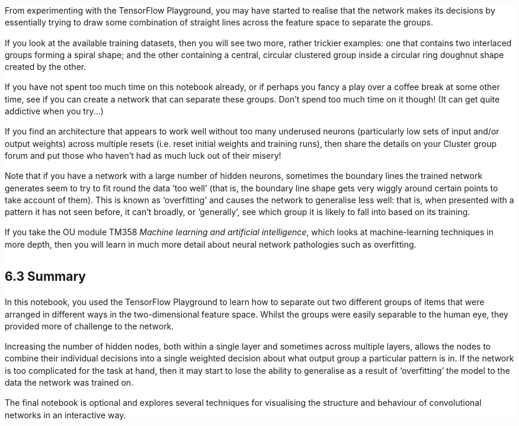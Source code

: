 From experimenting with the TensorFlow Playground, you may have started to realise that the network makes its decisions by essentially trying to draw some combination of straight lines across the feature space to separate the groups.

If you look at the available training datasets, then you will see two more, rather trickier examples: one that contains two interlaced groups forming a spiral shape; and the other containing a central, circular clustered group inside a circular ring doughnut shape created by the other.

If you have not spent too much time on this notebook already, or if perhaps you fancy a play over a coffee break at some other time, see if you can create a network that can separate these groups. Don’t spend too much time on it though! (It can get quite addictive when you try...)

If you find an architecture that appears to work well without too many underused neurons (particularly low sets of input and/or output weights) across multiple resets (i.e. reset initial weights and training runs), then share the details on your Cluster group forum and put those who haven’t had as much luck out of their misery!

Note that if you have a network with a large number of hidden neurons, sometimes the boundary lines the trained network generates seem to try to fit round the data ‘too well’ (that is, the boundary line shape gets very wiggly around certain points to take account of them). This is known as ‘overfitting’ and causes the network to generalise less well: that is, when presented with a pattern it has not seen before, it can’t broadly, or ‘generally’, see which group it is likely to fall into based on its training.

If you take the OU module TM358 *Machine learning and artificial intelligence*, which looks at machine-learning techniques in more depth, then you will learn in much more detail about neural network pathologies such as overfitting.


## 6.3 Summary

In this notebook, you used the TensorFlow Playground to learn how to separate out two different groups of items that were arranged in different ways in the two-dimensional feature space. Whilst the groups were easily separable to the human eye, they provided more of challenge to the network.

Increasing the number of hidden nodes, both within a single layer and sometimes across multiple layers, allows the nodes to combine their individual decisions into a single weighted decision about what output group a particular pattern is in. If the network is too complicated for the task at hand, then it may start to lose the ability to generalise as a result of ‘overfitting’ the model to the data the network was trained on.

The final notebook is optional and explores several techniques for visualising the structure and behaviour of convolutional networks in an interactive way.
